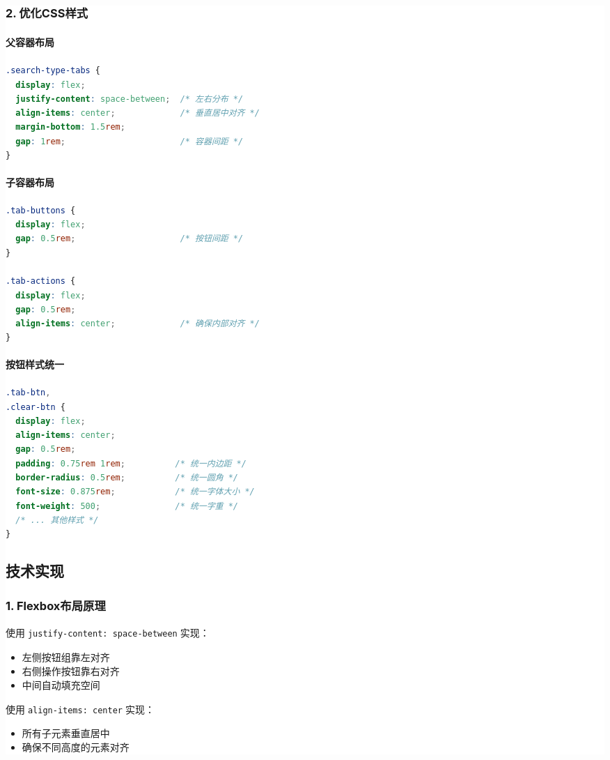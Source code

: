 ### 2. 优化CSS样式

#### 父容器布局
```css
.search-type-tabs {
  display: flex;
  justify-content: space-between;  /* 左右分布 */
  align-items: center;             /* 垂直居中对齐 */
  margin-bottom: 1.5rem;
  gap: 1rem;                       /* 容器间距 */
}
```

#### 子容器布局
```css
.tab-buttons {
  display: flex;
  gap: 0.5rem;                     /* 按钮间距 */
}

.tab-actions {
  display: flex;
  gap: 0.5rem;
  align-items: center;             /* 确保内部对齐 */
}
```

#### 按钮样式统一
```css
.tab-btn,
.clear-btn {
  display: flex;
  align-items: center;
  gap: 0.5rem;
  padding: 0.75rem 1rem;          /* 统一内边距 */
  border-radius: 0.5rem;          /* 统一圆角 */
  font-size: 0.875rem;            /* 统一字体大小 */
  font-weight: 500;               /* 统一字重 */
  /* ... 其他样式 */
}
```

## 技术实现

### 1. Flexbox布局原理

使用 `justify-content: space-between` 实现：
- 左侧按钮组靠左对齐
- 右侧操作按钮靠右对齐
- 中间自动填充空间

使用 `align-items: center` 实现：
- 所有子元素垂直居中
- 确保不同高度的元素对齐
